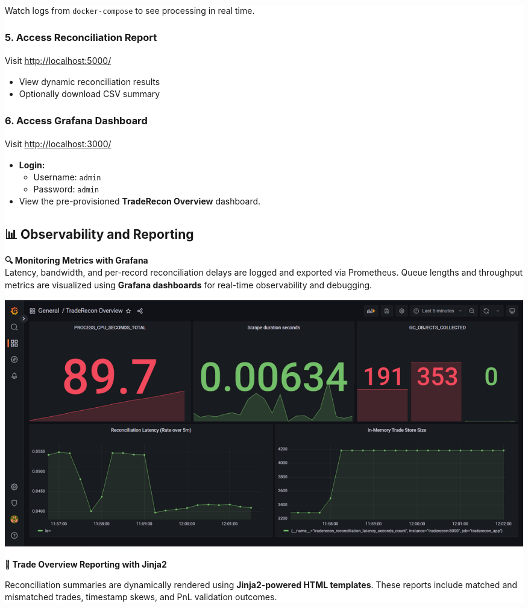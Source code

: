 Watch logs from `docker-compose` to see processing in real time.

### 5. Access Reconciliation Report

Visit [http://localhost:5000/](http://localhost:5000/)  
- View dynamic reconciliation results  
- Optionally download CSV summary

### 6. Access Grafana Dashboard

Visit [http://localhost:3000/](http://localhost:3000/)

- **Login:**  
  - Username: `admin`  
  - Password: `admin`  
- View the pre-provisioned **TradeRecon Overview** dashboard.

## 📊 Observability and Reporting

**🔍 Monitoring Metrics with Grafana**  
Latency, bandwidth, and per-record reconciliation delays are logged and exported via Prometheus. Queue lengths and throughput metrics are visualized using **Grafana dashboards** for real-time observability and debugging.

![Grafana Metrics Dashboard](./readme-screenshots/grafana.png)




**🧾 Trade Overview Reporting with Jinja2**

Reconciliation summaries are dynamically rendered using **Jinja2-powered HTML templates**. These reports include matched and mismatched trades, timestamp skews, and PnL validation outcomes.
